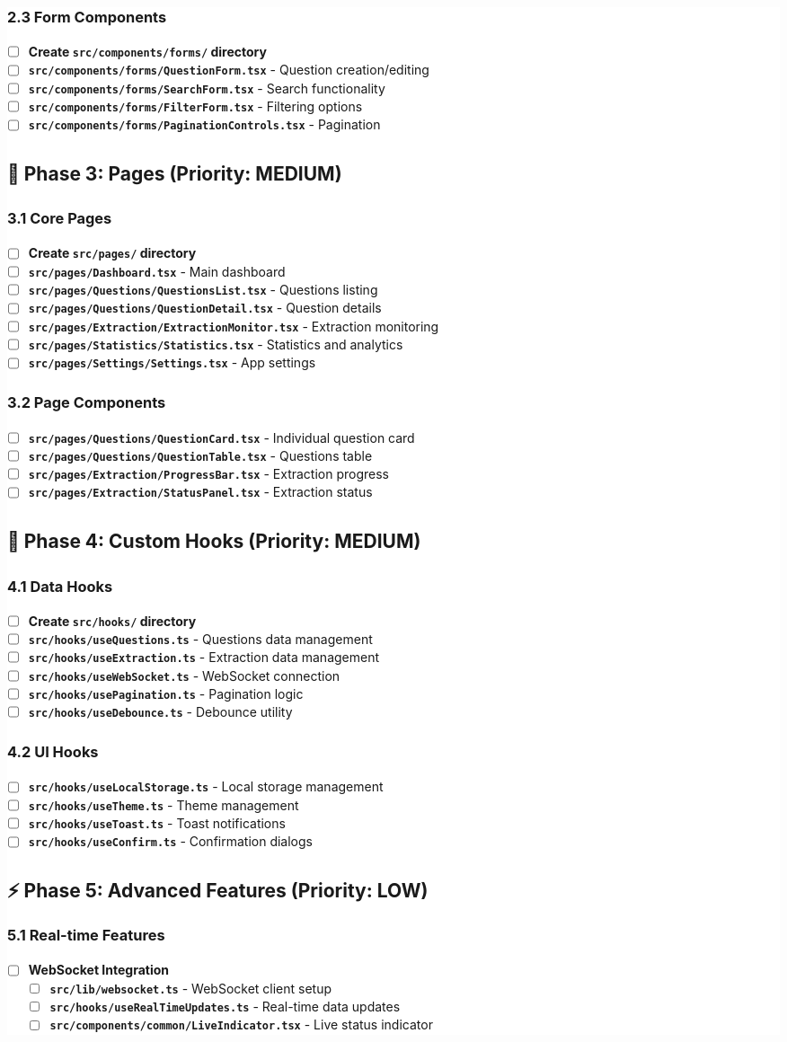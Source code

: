 ### 2.3 Form Components
- [ ] **Create `src/components/forms/` directory**
- [ ] **`src/components/forms/QuestionForm.tsx`** - Question creation/editing
- [ ] **`src/components/forms/SearchForm.tsx`** - Search functionality
- [ ] **`src/components/forms/FilterForm.tsx`** - Filtering options
- [ ] **`src/components/forms/PaginationControls.tsx`** - Pagination

## 📄 Phase 3: Pages (Priority: MEDIUM)

### 3.1 Core Pages
- [ ] **Create `src/pages/` directory**
- [ ] **`src/pages/Dashboard.tsx`** - Main dashboard
- [ ] **`src/pages/Questions/QuestionsList.tsx`** - Questions listing
- [ ] **`src/pages/Questions/QuestionDetail.tsx`** - Question details
- [ ] **`src/pages/Extraction/ExtractionMonitor.tsx`** - Extraction monitoring
- [ ] **`src/pages/Statistics/Statistics.tsx`** - Statistics and analytics
- [ ] **`src/pages/Settings/Settings.tsx`** - App settings

### 3.2 Page Components
- [ ] **`src/pages/Questions/QuestionCard.tsx`** - Individual question card
- [ ] **`src/pages/Questions/QuestionTable.tsx`** - Questions table
- [ ] **`src/pages/Extraction/ProgressBar.tsx`** - Extraction progress
- [ ] **`src/pages/Extraction/StatusPanel.tsx`** - Extraction status

## 🔧 Phase 4: Custom Hooks (Priority: MEDIUM)

### 4.1 Data Hooks
- [ ] **Create `src/hooks/` directory**
- [ ] **`src/hooks/useQuestions.ts`** - Questions data management
- [ ] **`src/hooks/useExtraction.ts`** - Extraction data management
- [ ] **`src/hooks/useWebSocket.ts`** - WebSocket connection
- [ ] **`src/hooks/usePagination.ts`** - Pagination logic
- [ ] **`src/hooks/useDebounce.ts`** - Debounce utility

### 4.2 UI Hooks
- [ ] **`src/hooks/useLocalStorage.ts`** - Local storage management
- [ ] **`src/hooks/useTheme.ts`** - Theme management
- [ ] **`src/hooks/useToast.ts`** - Toast notifications
- [ ] **`src/hooks/useConfirm.ts`** - Confirmation dialogs

## ⚡ Phase 5: Advanced Features (Priority: LOW)

### 5.1 Real-time Features
- [ ] **WebSocket Integration**
  - [ ] **`src/lib/websocket.ts`** - WebSocket client setup
  - [ ] **`src/hooks/useRealTimeUpdates.ts`** - Real-time data updates
  - [ ] **`src/components/common/LiveIndicator.tsx`** - Live status indicator
